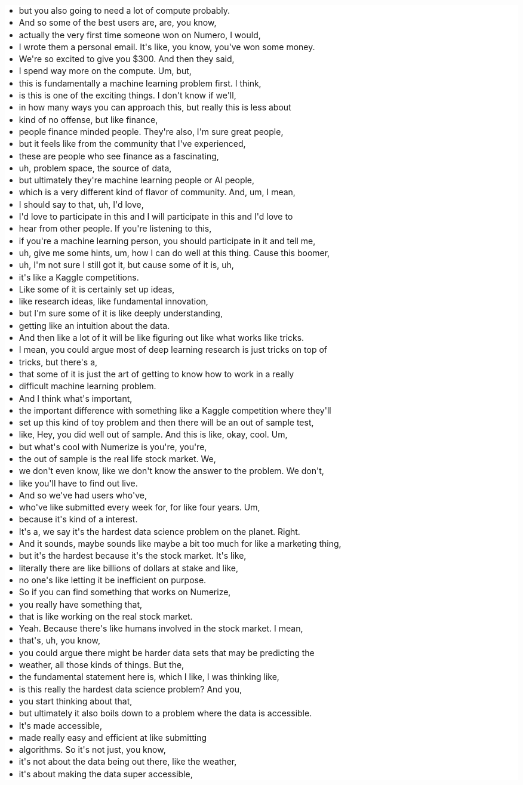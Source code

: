 *  but you also going to need a lot of compute probably.
*  And so some of the best users are, are, you know,
*  actually the very first time someone won on Numero, I would,
*  I wrote them a personal email. It's like, you know, you've won some money.
*  We're so excited to give you $300. And then they said,
*  I spend way more on the compute. Um, but,
*  this is fundamentally a machine learning problem first. I think,
*  is this is one of the exciting things. I don't know if we'll,
*  in how many ways you can approach this, but really this is less about
*  kind of no offense, but like finance,
*  people finance minded people. They're also, I'm sure great people,
*  but it feels like from the community that I've experienced,
*  these are people who see finance as a fascinating,
*  uh, problem space, the source of data,
*  but ultimately they're machine learning people or AI people,
*  which is a very different kind of flavor of community. And, um, I mean,
*  I should say to that, uh, I'd love,
*  I'd love to participate in this and I will participate in this and I'd love to
*  hear from other people. If you're listening to this,
*  if you're a machine learning person, you should participate in it and tell me,
*  uh, give me some hints, um, how I can do well at this thing. Cause this boomer,
*  uh, I'm not sure I still got it, but cause some of it is, uh,
*  it's like a Kaggle competitions.
*  Like some of it is certainly set up ideas,
*  like research ideas, like fundamental innovation,
*  but I'm sure some of it is like deeply understanding,
*  getting like an intuition about the data.
*  And then like a lot of it will be like figuring out like what works like tricks.
*  I mean, you could argue most of deep learning research is just tricks on top of
*  tricks, but there's a,
*  that some of it is just the art of getting to know how to work in a really
*  difficult machine learning problem.
*  And I think what's important,
*  the important difference with something like a Kaggle competition where they'll
*  set up this kind of toy problem and then there will be an out of sample test,
*  like, Hey, you did well out of sample. And this is like, okay, cool. Um,
*  but what's cool with Numerize is you're, you're,
*  the out of sample is the real life stock market. We,
*  we don't even know, like we don't know the answer to the problem. We don't,
*  like you'll have to find out live.
*  And so we've had users who've,
*  who've like submitted every week for, for like four years. Um,
*  because it's kind of a interest.
*  It's a, we say it's the hardest data science problem on the planet. Right.
*  And it sounds, maybe sounds like maybe a bit too much for like a marketing thing,
*  but it's the hardest because it's the stock market. It's like,
*  literally there are like billions of dollars at stake and like,
*  no one's like letting it be inefficient on purpose.
*  So if you can find something that works on Numerize,
*  you really have something that,
*  that is like working on the real stock market.
*  Yeah. Because there's like humans involved in the stock market. I mean,
*  that's, uh, you know,
*  you could argue there might be harder data sets that may be predicting the
*  weather, all those kinds of things. But the,
*  the fundamental statement here is, which I like, I was thinking like,
*  is this really the hardest data science problem? And you,
*  you start thinking about that,
*  but ultimately it also boils down to a problem where the data is accessible.
*  It's made accessible,
*  made really easy and efficient at like submitting
*  algorithms. So it's not just, you know,
*  it's not about the data being out there, like the weather,
*  it's about making the data super accessible,